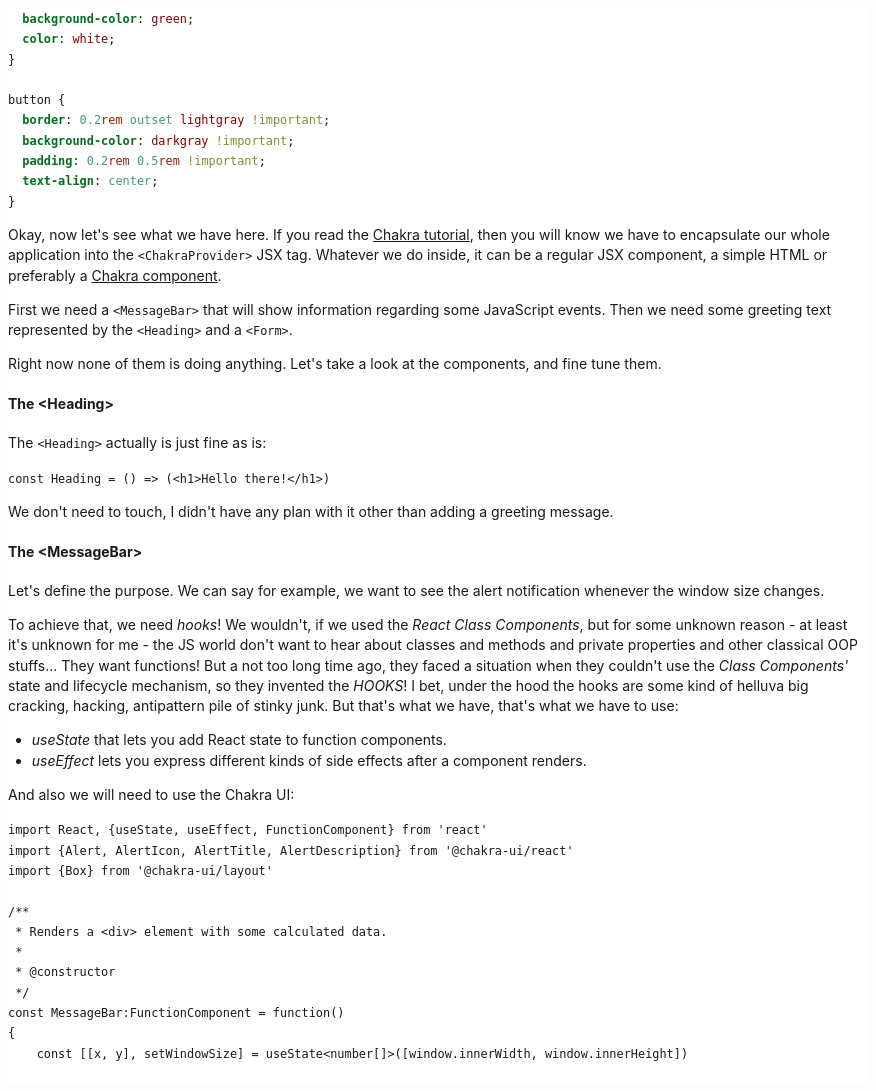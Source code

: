 ```sass
  background-color: green;
  color: white;
}

button {
  border: 0.2rem outset lightgray !important;
  background-color: darkgray !important;
  padding: 0.2rem 0.5rem !important;
  text-align: center;
}
```
Okay, now let's see what we have here. If you read the <a href="https://chakra-ui.com/getting-started" rel="noopener" target="_blank">Chakra tutorial</a>,
then you will know we have to encapsulate our whole application into the `<ChakraProvider>` JSX tag. Whatever we do inside,
it can be a regular JSX component, a simple HTML or preferably a <a href="https://chakra-ui.com/docs/components" rel="noopener" target="_blank">Chakra component</a>.

First we need a `<MessageBar>` that will show information regarding some JavaScript events. Then we need some greeting text
represented by the `<Heading>` and a `<Form>`.

Right now none of them is doing anything. Let's take a look at the components, and fine tune them.

#### The &lt;Heading&gt; 
The `<Heading>` actually is just fine as is:

```tsx
const Heading = () => (<h1>Hello there!</h1>)
```

We don't need to touch, I didn't have any plan with it other than adding a greeting message.

#### The &lt;MessageBar&gt;

Let's define the purpose. We can say for example, we want to see the alert notification whenever the window size changes.

To achieve that, we need *hooks*! We wouldn't, if we used the _React Class Components_, but for some unknown reason -  at 
least it's unknown for me - the JS world don't want to hear about classes and methods and private properties and other 
classical OOP stuffs... They want functions! But a not too long time ago, they faced a situation when they couldn't use the 
_Class Components'_ state and lifecycle mechanism, so they invented the *HOOKS*! I bet, under the hood the hooks are some 
kind of helluva big cracking, hacking, antipattern pile of stinky junk. But that's what we have, that's what we have to use:

* *useState* that lets you add React state to function components.
* *useEffect* lets you express different kinds of side effects after a component renders.

And also we will need to use the Chakra UI:

```tsx
import React, {useState, useEffect, FunctionComponent} from 'react'
import {Alert, AlertIcon, AlertTitle, AlertDescription} from '@chakra-ui/react'
import {Box} from '@chakra-ui/layout'

/**
 * Renders a <div> element with some calculated data.
 *
 * @constructor
 */
const MessageBar:FunctionComponent = function()
{
    const [[x, y], setWindowSize] = useState<number[]>([window.innerWidth, window.innerHeight])
    
```